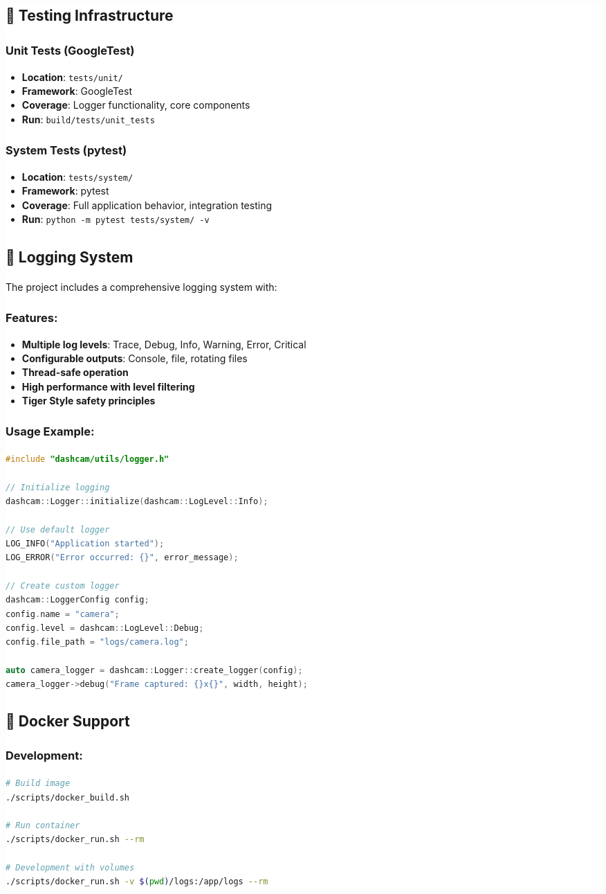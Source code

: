 ## 🧪 Testing Infrastructure

### Unit Tests (GoogleTest)
- **Location**: `tests/unit/`
- **Framework**: GoogleTest
- **Coverage**: Logger functionality, core components
- **Run**: `build/tests/unit_tests`

### System Tests (pytest)
- **Location**: `tests/system/`  
- **Framework**: pytest
- **Coverage**: Full application behavior, integration testing
- **Run**: `python -m pytest tests/system/ -v`

## 📝 Logging System

The project includes a comprehensive logging system with:

### Features:
- **Multiple log levels**: Trace, Debug, Info, Warning, Error, Critical
- **Configurable outputs**: Console, file, rotating files
- **Thread-safe operation**
- **High performance with level filtering**
- **Tiger Style safety principles**

### Usage Example:
```cpp
#include "dashcam/utils/logger.h"

// Initialize logging
dashcam::Logger::initialize(dashcam::LogLevel::Info);

// Use default logger
LOG_INFO("Application started");
LOG_ERROR("Error occurred: {}", error_message);

// Create custom logger
dashcam::LoggerConfig config;
config.name = "camera";
config.level = dashcam::LogLevel::Debug;
config.file_path = "logs/camera.log";

auto camera_logger = dashcam::Logger::create_logger(config);
camera_logger->debug("Frame captured: {}x{}", width, height);
```

## 🐳 Docker Support

### Development:
```bash
# Build image
./scripts/docker_build.sh

# Run container
./scripts/docker_run.sh --rm

# Development with volumes
./scripts/docker_run.sh -v $(pwd)/logs:/app/logs --rm
```
